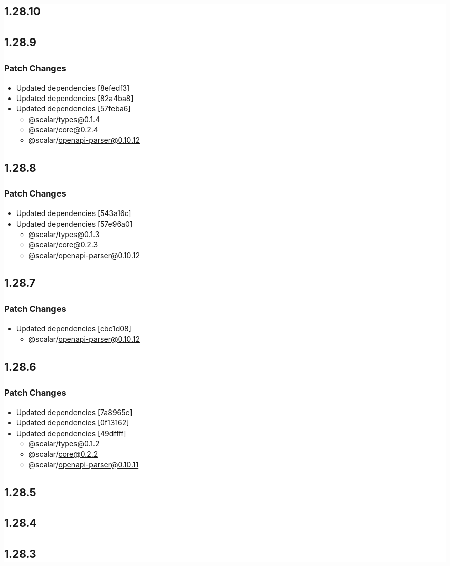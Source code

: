 ## 1.28.10

## 1.28.9

### Patch Changes

- Updated dependencies [8efedf3]
- Updated dependencies [82a4ba8]
- Updated dependencies [57feba6]
  - @scalar/types@0.1.4
  - @scalar/core@0.2.4
  - @scalar/openapi-parser@0.10.12

## 1.28.8

### Patch Changes

- Updated dependencies [543a16c]
- Updated dependencies [57e96a0]
  - @scalar/types@0.1.3
  - @scalar/core@0.2.3
  - @scalar/openapi-parser@0.10.12

## 1.28.7

### Patch Changes

- Updated dependencies [cbc1d08]
  - @scalar/openapi-parser@0.10.12

## 1.28.6

### Patch Changes

- Updated dependencies [7a8965c]
- Updated dependencies [0f13162]
- Updated dependencies [49dffff]
  - @scalar/types@0.1.2
  - @scalar/core@0.2.2
  - @scalar/openapi-parser@0.10.11

## 1.28.5

## 1.28.4

## 1.28.3
